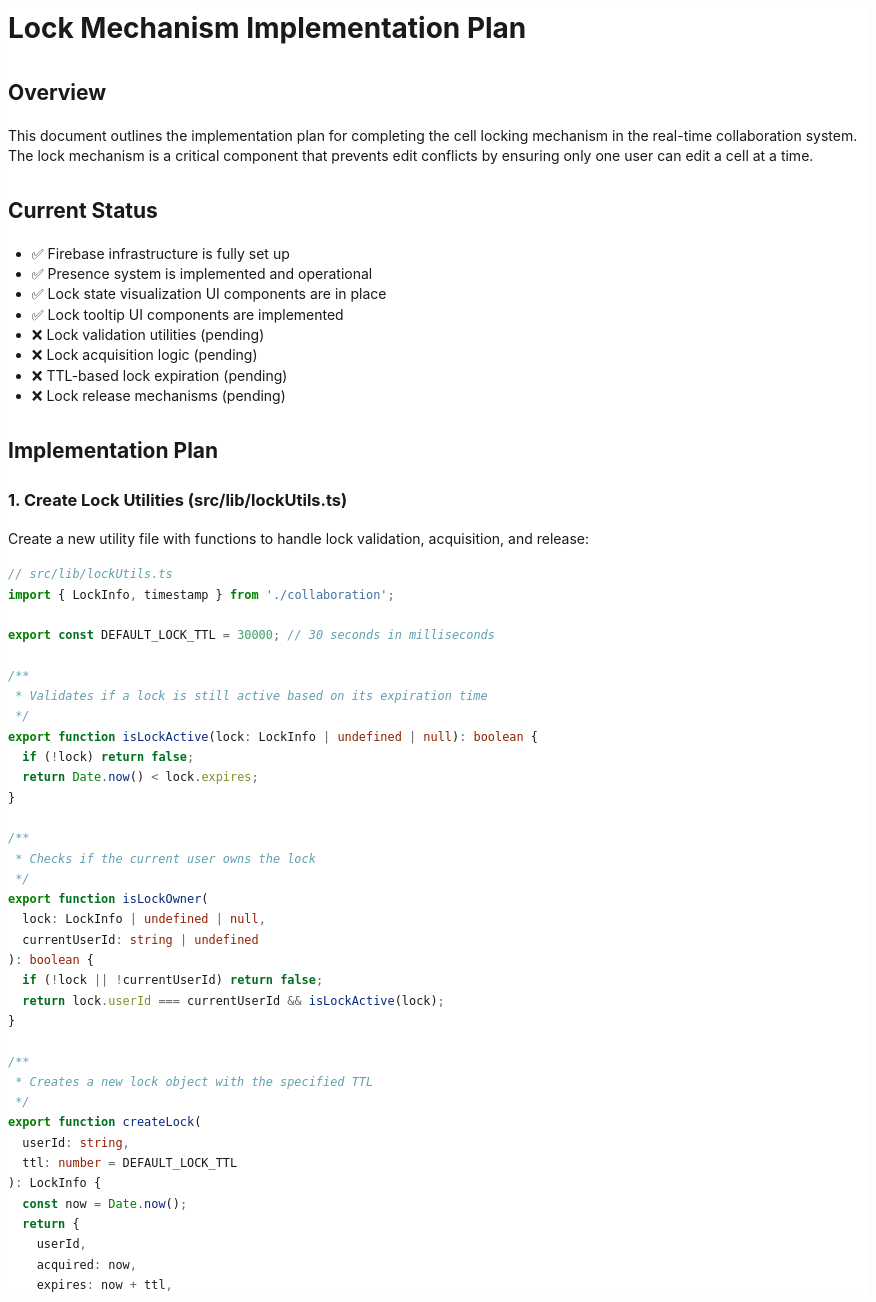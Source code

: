 # Lock Mechanism Implementation Plan

## Overview

This document outlines the implementation plan for completing the cell locking mechanism in the real-time collaboration system. The lock mechanism is a critical component that prevents edit conflicts by ensuring only one user can edit a cell at a time.

## Current Status

- ✅ Firebase infrastructure is fully set up
- ✅ Presence system is implemented and operational
- ✅ Lock state visualization UI components are in place
- ✅ Lock tooltip UI components are implemented
- ❌ Lock validation utilities (pending)
- ❌ Lock acquisition logic (pending)
- ❌ TTL-based lock expiration (pending)
- ❌ Lock release mechanisms (pending)

## Implementation Plan

### 1. Create Lock Utilities (src/lib/lockUtils.ts)

Create a new utility file with functions to handle lock validation, acquisition, and release:

```typescript
// src/lib/lockUtils.ts
import { LockInfo, timestamp } from './collaboration';

export const DEFAULT_LOCK_TTL = 30000; // 30 seconds in milliseconds

/**
 * Validates if a lock is still active based on its expiration time
 */
export function isLockActive(lock: LockInfo | undefined | null): boolean {
  if (!lock) return false;
  return Date.now() < lock.expires;
}

/**
 * Checks if the current user owns the lock
 */
export function isLockOwner(
  lock: LockInfo | undefined | null,
  currentUserId: string | undefined
): boolean {
  if (!lock || !currentUserId) return false;
  return lock.userId === currentUserId && isLockActive(lock);
}

/**
 * Creates a new lock object with the specified TTL
 */
export function createLock(
  userId: string,
  ttl: number = DEFAULT_LOCK_TTL
): LockInfo {
  const now = Date.now();
  return {
    userId,
    acquired: now,
    expires: now + ttl,
```